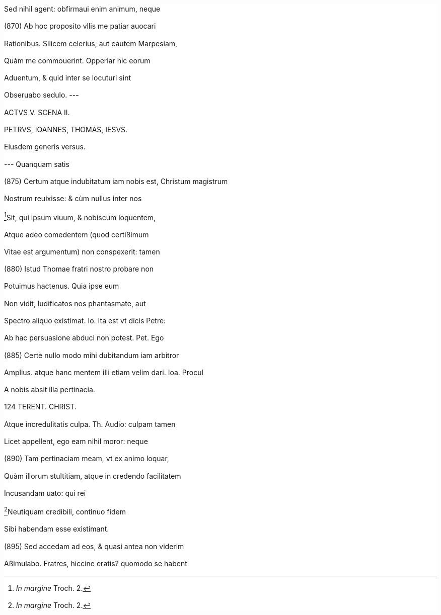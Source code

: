 Sed nihil agent: obfirmaui enim animum, neque

\(870\) Ab hoc proposito vllis me patiar auocari

Rationibus. Silicem celerius, aut cautem Marpesiam,

Quàm me commouerint. Opperiar hic eorum

Aduentum, & quid inter se locuturi sint

Obseruabo sedulo. \-\--

ACTVS V. SCENA II.

PETRVS, IOANNES, THOMAS, IESVS.

Eiusdem generis versus.

\-\-- Quanquam satis

\(875\) Certum atque indubitatum iam nobis est, Christum magistrum

Nostrum reuixisse: & cùm nullus inter nos

[^95]Sit, qui ipsum viuum, & nobiscum loquentem,

Atque adeo comedentem (quod certißimum

Vitae est argumentum) non conspexerit: tamen

\(880\) Istud Thomae fratri nostro probare non

Potuimus hactenus. Quia ipse eum

Non vidit, ludificatos nos phantasmate, aut

Spectro aliquo existimat. Io. Ita est vt dicis Petre:

Ab hac persuasione abduci non potest. Pet. Ego

\(885\) Certè nullo modo mihi dubitandum iam arbitror

Amplius. atque hanc mentem illi etiam velim dari. Ioa. Procul

A nobis absit illa pertinacia.

124 TERENT. CHRIST.

Atque incredulitatis culpa. Th. Audio: culpam tamen

Licet appellent, ego eam nihil moror: neque

\(890\) Tam pertinaciam meam, vt ex animo loquar,

Quàm illorum stultitiam, atque in credendo facilitatem

Incusandam uato: qui rei

[^96]Neutiquam credibili, continuo fidem

Sibi habendam esse existimant.

\(895\) Sed accedam ad eos, & quasi antea non viderim

Aßimulabo. Fratres, hiccine eratis? quomodo se habent


[^1]: *In margine* Troch.
[^2]: *In margine* Troch.
[^3]: *In margine* Troch. 2.
[^4]: *In margine* Troch. 3.
[^5]: *In margine* Troch.
[^6]: *In margine* Troch.
[^7]: *In margine* Troch.
[^8]: *In margine* Troch.
[^9]: *In margine* Troch. 2.
[^10]: *In margine* Troch.
[^11]: *In margine* Troch.
[^12]: *In margine* Troch.
[^13]: *In margine* Troch.
[^14]: *In margine* Troch. 2.
[^15]: *In margine* Troch. 2.
[^16]: *In margine* Troch.
[^17]: *In margine* Troch.
[^18]: *In margine* Troch.
[^19]: *In margine* Troch.
[^20]: *In margine* Troch.
[^21]: *In margine* Troch.
[^22]: *In margine* Troch.
[^23]: *In margine* Troch.
[^24]: *In margine* Troch. 2.
[^25]: *In margine* Troch. 2.
[^26]: *In margine* Troch.
[^27]: *In margine* Troch.
[^28]: *In margine* Troch. 2.
[^29]: *In margine* Troch.
[^30]: *In margine* Troch.
[^31]: *In margine* Troch.
[^32]: *In margine* Troch. 2.
[^33]: *In margine* Troch. 2.
[^34]: *In margine* Troch.
[^35]: *In margine* Troch.
[^36]: *In margine* Troch.
[^37]: *In margine* Troch.
[^38]: *In margine* Troch.
[^39]: *In margine* Troch. 2.
[^40]: *In margine* Troch.
[^41]: *In margine* Troch. 2.
[^42]: *In margine* Troch. 3.
[^43]: *In margine* Troch. 2.
[^44]: *In margine* Troch. 2.
[^45]: *In margine* Troch.
[^46]: *In margine* Troch. 4.
[^47]: *In margine* Troch.
[^48]: *In margine* Troch. 2.
[^49]: *In margine* Troch.
[^50]: *In margine* Troch. 2.
[^51]: *In margine* Troch.
[^52]: *In margine* Troch.
[^53]: *In margine* Troch.
[^54]: *In margine* Troch.
[^55]: *In margine* Troch.
[^56]: *In margine* Troch. 2.
[^57]: *In margine* Troch. 2.
[^58]: *In margine* Troch. 3.
[^59]: *In margine* Troch.
[^60]: *In margine* Troch. 2.
[^61]: *In margine* Troch.
[^62]: *In margine* Troch.
[^63]: *In margine* Troch. 4.
[^64]: *In margine* Troch.
[^65]: *In margine* Troch. 2.
[^66]: *In margine* Troch.
[^67]: *In margine* Troch.
[^68]: *In margine* Troch. 2.
[^69]: *In margine* Troch.
[^70]: *In margine* Troch.
[^71]: *In margine* Troch. 2.
[^72]: *In margine* Troch. 2.
[^73]: *In margine* Troch. 2.
[^74]: *In margine* Troch.
[^75]: *In margine* Troch. 2.
[^76]: *In margine* Troch. 3.
[^77]: *In margine* Troch.
[^78]: *In margine* Troch. 2.
[^79]: *In margine* Troch.
[^80]: *In margine* Troch.
[^81]: *In margine* Troch.
[^82]: *In margine* Troch. 2.
[^83]: *In margine* Troch.
[^84]: *In margine* Troch.
[^85]: *In margine* Troch. 2.
[^86]: *In margine* Troch.
[^87]: *In margine* Troch.
[^88]: *In margine* Troch.
[^89]: *In margine* Troch.
[^90]: *In margine* Troch. 2.
[^91]: *In margine* Troch.
[^92]: *In margine* Troch.
[^93]: *In margine* Troch. 2.
[^94]: *In margine* Troch. 3.
[^95]: *In margine* Troch. 2.
[^96]: *In margine* Troch. 2.
[^97]: *In margine* Troch. 3.
[^98]: *In margine* Troch.
[^99]: *In margine* Troch.
[^100]: *In margine* Troch. 2.
[^101]: *In margine* Troch. 2.
[^102]: *In margine* Troch.
[^103]: *In margine* Troch.
[^104]: *In margine* Troch.
[^105]: *In margine* Troch.
[^106]: *In margine* Troch.
[^107]: *In margine* Troch.